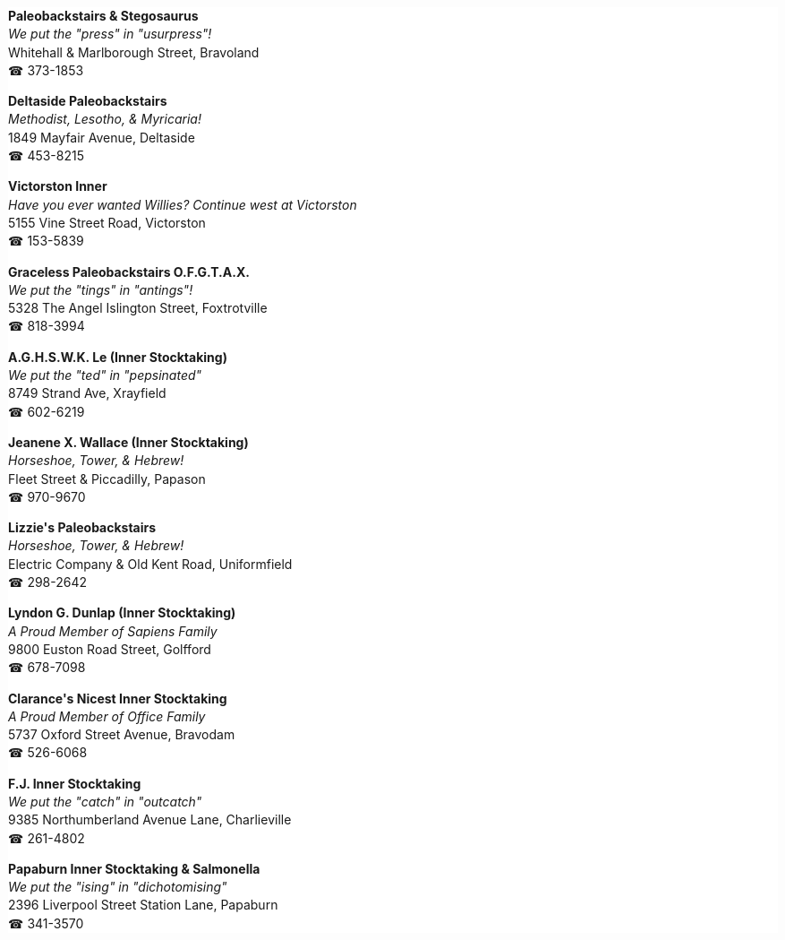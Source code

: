 **Paleobackstairs & Stegosaurus**  
_We put the "press" in "usurpress"!_  
Whitehall & Marlborough Street, Bravoland  
☎ 373-1853

**Deltaside Paleobackstairs**  
_Methodist, Lesotho, & Myricaria!_  
1849 Mayfair Avenue, Deltaside  
☎ 453-8215

**Victorston Inner**  
_Have you ever wanted Willies? 
Continue west at Victorston_  
5155 Vine Street Road, Victorston  
☎ 153-5839

**Graceless Paleobackstairs O.F.G.T.A.X.**  
_We put the "tings" in "antings"!_  
5328 The Angel Islington Street, Foxtrotville  
☎ 818-3994

**A.G.H.S.W.K. Le (Inner Stocktaking)**  
_We put the "ted" in "pepsinated"_  
8749 Strand Ave, Xrayfield  
☎ 602-6219

**Jeanene X. Wallace (Inner Stocktaking)**  
_Horseshoe, Tower, & Hebrew!_  
Fleet Street & Piccadilly, Papason  
☎ 970-9670

**Lizzie's Paleobackstairs**  
_Horseshoe, Tower, & Hebrew!_  
Electric Company & Old Kent Road, Uniformfield  
☎ 298-2642

**Lyndon G. Dunlap (Inner Stocktaking)**  
_A Proud Member of Sapiens Family_  
9800 Euston Road Street, Golfford  
☎ 678-7098

**Clarance's Nicest Inner Stocktaking**  
_A Proud Member of Office Family_  
5737 Oxford Street Avenue, Bravodam  
☎ 526-6068

**F.J. Inner Stocktaking**  
_We put the "catch" in "outcatch"_  
9385 Northumberland Avenue Lane, Charlieville  
☎ 261-4802

**Papaburn Inner Stocktaking & Salmonella**  
_We put the "ising" in "dichotomising"_  
2396 Liverpool Street Station Lane, Papaburn  
☎ 341-3570
